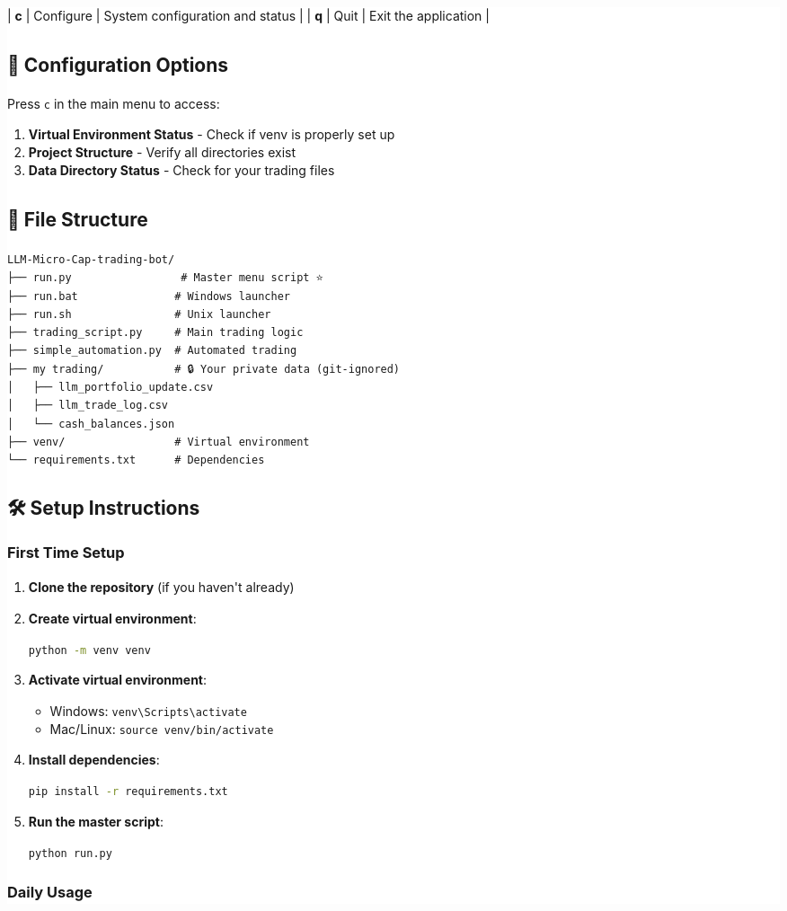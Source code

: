 | **c** | Configure | System configuration and status |
| **q** | Quit | Exit the application |

## 🔧 Configuration Options

Press `c` in the main menu to access:

1. **Virtual Environment Status** - Check if venv is properly set up
2. **Project Structure** - Verify all directories exist
3. **Data Directory Status** - Check for your trading files

## 📁 File Structure

```
LLM-Micro-Cap-trading-bot/
├── run.py                 # Master menu script ⭐
├── run.bat               # Windows launcher
├── run.sh                # Unix launcher
├── trading_script.py     # Main trading logic
├── simple_automation.py  # Automated trading
├── my trading/           # 🔒 Your private data (git-ignored)
│   ├── llm_portfolio_update.csv
│   ├── llm_trade_log.csv
│   └── cash_balances.json
├── venv/                 # Virtual environment
└── requirements.txt      # Dependencies
```

## 🛠️ Setup Instructions

### First Time Setup

1. **Clone the repository** (if you haven't already)
2. **Create virtual environment**:
   ```bash
   python -m venv venv
   ```

3. **Activate virtual environment**:
   - Windows: `venv\Scripts\activate`
   - Mac/Linux: `source venv/bin/activate`

4. **Install dependencies**:
   ```bash
   pip install -r requirements.txt
   ```

5. **Run the master script**:
   ```bash
   python run.py
   ```

### Daily Usage
